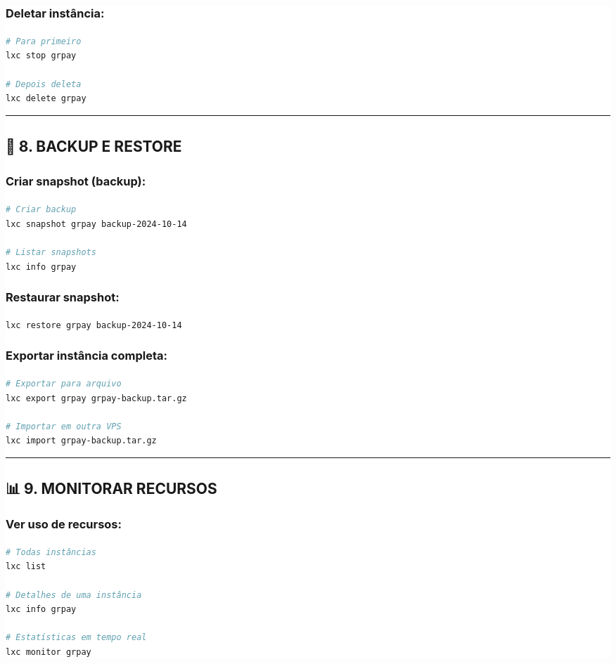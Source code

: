 ### **Deletar instância:**
```bash
# Para primeiro
lxc stop grpay

# Depois deleta
lxc delete grpay
```

---

## 💾 **8. BACKUP E RESTORE**

### **Criar snapshot (backup):**
```bash
# Criar backup
lxc snapshot grpay backup-2024-10-14

# Listar snapshots
lxc info grpay
```

### **Restaurar snapshot:**
```bash
lxc restore grpay backup-2024-10-14
```

### **Exportar instância completa:**
```bash
# Exportar para arquivo
lxc export grpay grpay-backup.tar.gz

# Importar em outra VPS
lxc import grpay-backup.tar.gz
```

---

## 📊 **9. MONITORAR RECURSOS**

### **Ver uso de recursos:**
```bash
# Todas instâncias
lxc list

# Detalhes de uma instância
lxc info grpay

# Estatísticas em tempo real
lxc monitor grpay
```
